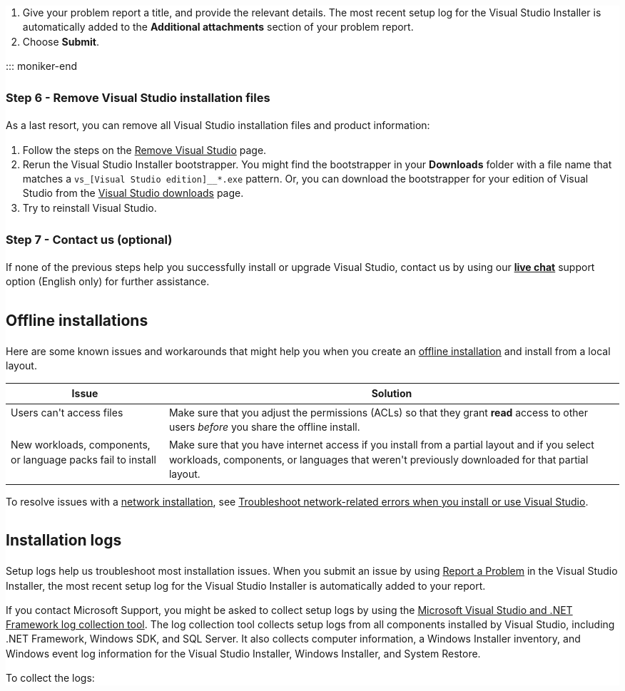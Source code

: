 1. Give your problem report a title, and provide the relevant details. The most recent setup log for the Visual Studio Installer is automatically added to the **Additional attachments** section of your problem report.
1. Choose **Submit**.

::: moniker-end

### Step 6 - Remove Visual Studio installation files

As a last resort, you can remove all Visual Studio installation files and product information:

1. Follow the steps on the [Remove Visual Studio](remove-visual-studio.md) page.
1. Rerun the Visual Studio Installer bootstrapper. You might find the bootstrapper in your **Downloads** folder with a file name that matches a `vs_[Visual Studio edition]__*.exe` pattern. Or, you can download the bootstrapper for your edition of Visual Studio from the [Visual Studio downloads](https://visualstudio.microsoft.com/downloads) page.
1. Try to reinstall Visual Studio.

### Step 7 - Contact us (optional)

If none of the previous steps help you successfully install or upgrade Visual Studio, contact us by using our [**live chat**](https://visualstudio.microsoft.com/vs/support/#talktous) support option (English only) for further assistance.

## Offline installations

Here are some known issues and workarounds that might help you when you create an [offline installation](create-an-offline-installation-of-visual-studio.md) and install from a local layout.

| Issue       | Solution |
| ----------- | -------- |
| Users can't access files | Make sure that you adjust the permissions (ACLs) so that they grant **read** access to other users *before* you share the offline install. |
| New workloads, components, or language packs fail to install | Make sure that you have internet access if you install from a partial layout and if you select workloads, components, or languages that weren't previously downloaded for that partial layout. |

To resolve issues with a [network installation](create-a-network-installation-of-visual-studio.md), see [Troubleshoot network-related errors when you install or use Visual Studio](troubleshooting-network-related-errors-in-visual-studio.md).

## Installation logs

Setup logs help us troubleshoot most installation issues. When you submit an issue by using [Report a Problem](../ide/how-to-report-a-problem-with-visual-studio.md) in the Visual Studio Installer, the most recent setup log for the Visual Studio Installer is automatically added to your report.

If you contact Microsoft Support, you might be asked to collect setup logs by using the [Microsoft Visual Studio and .NET Framework log collection tool](https://www.microsoft.com/download/details.aspx?id=12493). The log collection tool collects setup logs from all components installed by Visual Studio, including .NET Framework, Windows SDK, and SQL Server. It also collects computer information, a Windows Installer inventory, and Windows event log information for the Visual Studio Installer, Windows Installer, and System Restore.

To collect the logs:

